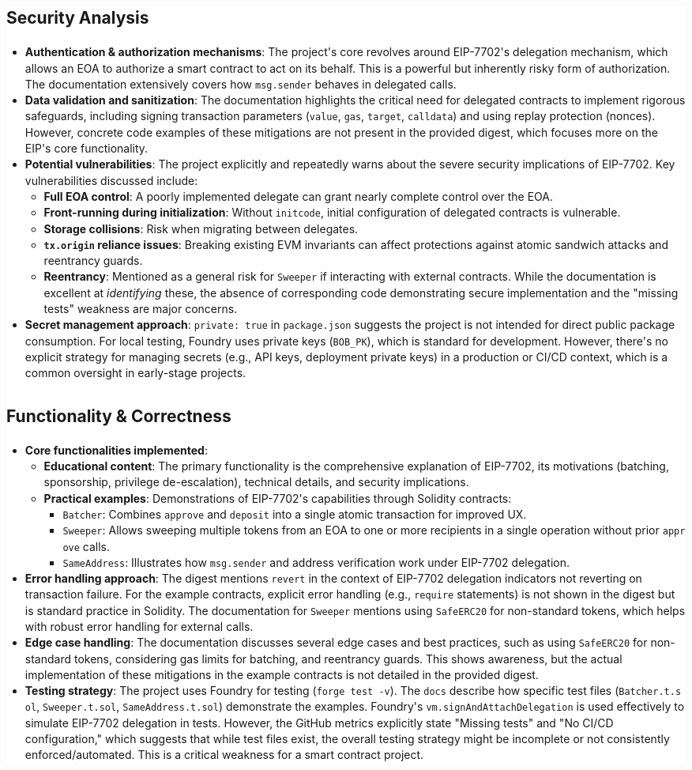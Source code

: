 ## Security Analysis
-   **Authentication & authorization mechanisms**: The project's core revolves around EIP-7702's delegation mechanism, which allows an EOA to authorize a smart contract to act on its behalf. This is a powerful but inherently risky form of authorization. The documentation extensively covers how `msg.sender` behaves in delegated calls.
-   **Data validation and sanitization**: The documentation highlights the critical need for delegated contracts to implement rigorous safeguards, including signing transaction parameters (`value`, `gas`, `target`, `calldata`) and using replay protection (nonces). However, concrete code examples of these mitigations are not present in the provided digest, which focuses more on the EIP's core functionality.
-   **Potential vulnerabilities**: The project explicitly and repeatedly warns about the severe security implications of EIP-7702. Key vulnerabilities discussed include:
    -   **Full EOA control**: A poorly implemented delegate can grant nearly complete control over the EOA.
    -   **Front-running during initialization**: Without `initcode`, initial configuration of delegated contracts is vulnerable.
    -   **Storage collisions**: Risk when migrating between delegates.
    -   **`tx.origin` reliance issues**: Breaking existing EVM invariants can affect protections against atomic sandwich attacks and reentrancy guards.
    -   **Reentrancy**: Mentioned as a general risk for `Sweeper` if interacting with external contracts.
    While the documentation is excellent at *identifying* these, the absence of corresponding code demonstrating secure implementation and the "missing tests" weakness are major concerns.
-   **Secret management approach**: `private: true` in `package.json` suggests the project is not intended for direct public package consumption. For local testing, Foundry uses private keys (`BOB_PK`), which is standard for development. However, there's no explicit strategy for managing secrets (e.g., API keys, deployment private keys) in a production or CI/CD context, which is a common oversight in early-stage projects.

## Functionality & Correctness
-   **Core functionalities implemented**:
    -   **Educational content**: The primary functionality is the comprehensive explanation of EIP-7702, its motivations (batching, sponsorship, privilege de-escalation), technical details, and security implications.
    -   **Practical examples**: Demonstrations of EIP-7702's capabilities through Solidity contracts:
        -   `Batcher`: Combines `approve` and `deposit` into a single atomic transaction for improved UX.
        -   `Sweeper`: Allows sweeping multiple tokens from an EOA to one or more recipients in a single operation without prior `approve` calls.
        -   `SameAddress`: Illustrates how `msg.sender` and address verification work under EIP-7702 delegation.
-   **Error handling approach**: The digest mentions `revert` in the context of EIP-7702 delegation indicators not reverting on transaction failure. For the example contracts, explicit error handling (e.g., `require` statements) is not shown in the digest but is standard practice in Solidity. The documentation for `Sweeper` mentions using `SafeERC20` for non-standard tokens, which helps with robust error handling for external calls.
-   **Edge case handling**: The documentation discusses several edge cases and best practices, such as using `SafeERC20` for non-standard tokens, considering gas limits for batching, and reentrancy guards. This shows awareness, but the actual implementation of these mitigations in the example contracts is not detailed in the provided digest.
-   **Testing strategy**: The project uses Foundry for testing (`forge test -v`). The `docs` describe how specific test files (`Batcher.t.sol`, `Sweeper.t.sol`, `SameAddress.t.sol`) demonstrate the examples. Foundry's `vm.signAndAttachDelegation` is used effectively to simulate EIP-7702 delegation in tests. However, the GitHub metrics explicitly state "Missing tests" and "No CI/CD configuration," which suggests that while test files exist, the overall testing strategy might be incomplete or not consistently enforced/automated. This is a critical weakness for a smart contract project.
